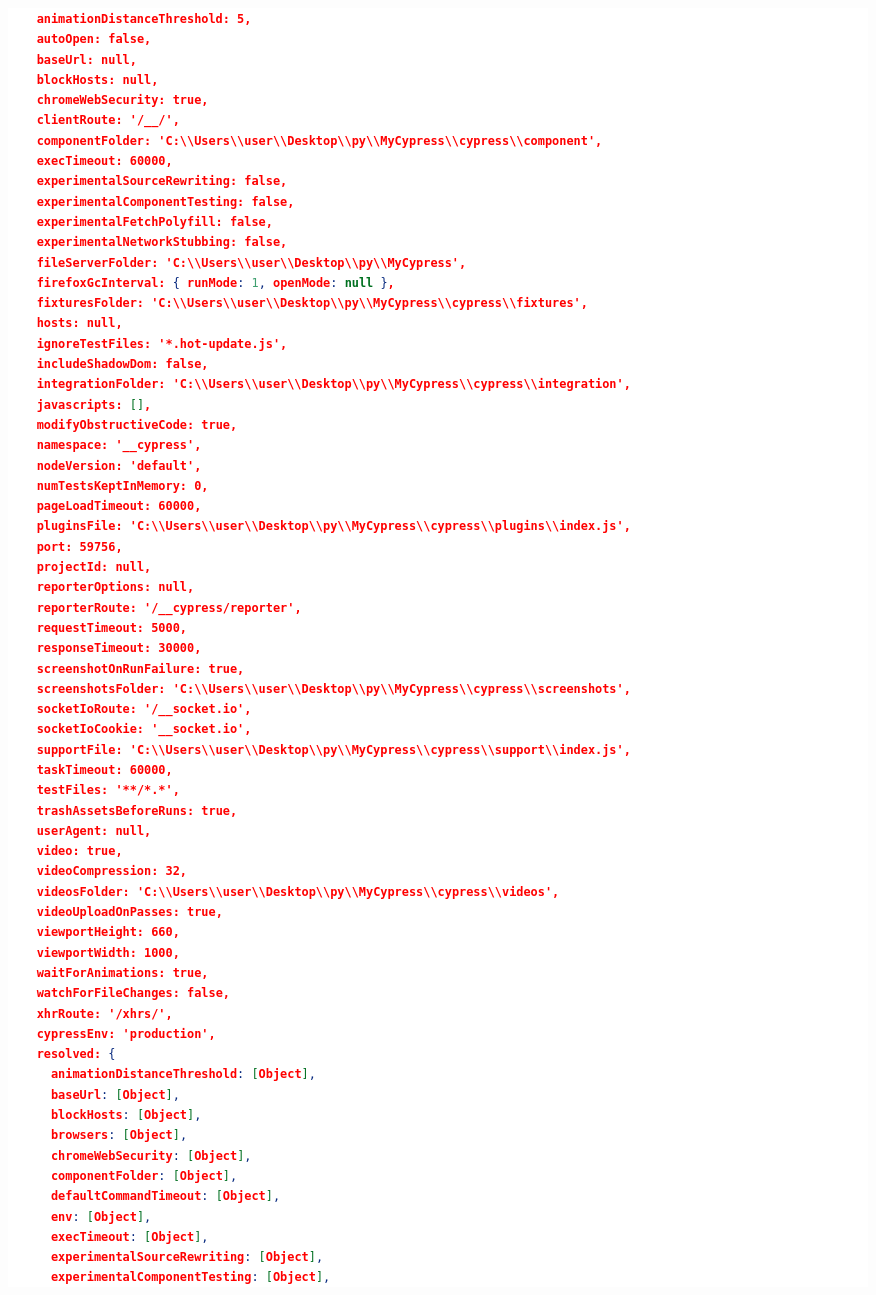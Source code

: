 ```json
    animationDistanceThreshold: 5,
    autoOpen: false,
    baseUrl: null,
    blockHosts: null,
    chromeWebSecurity: true,
    clientRoute: '/__/',
    componentFolder: 'C:\\Users\\user\\Desktop\\py\\MyCypress\\cypress\\component',
    execTimeout: 60000,
    experimentalSourceRewriting: false,
    experimentalComponentTesting: false,
    experimentalFetchPolyfill: false,
    experimentalNetworkStubbing: false,
    fileServerFolder: 'C:\\Users\\user\\Desktop\\py\\MyCypress',
    firefoxGcInterval: { runMode: 1, openMode: null },
    fixturesFolder: 'C:\\Users\\user\\Desktop\\py\\MyCypress\\cypress\\fixtures',
    hosts: null,
    ignoreTestFiles: '*.hot-update.js',
    includeShadowDom: false,
    integrationFolder: 'C:\\Users\\user\\Desktop\\py\\MyCypress\\cypress\\integration',
    javascripts: [],
    modifyObstructiveCode: true,
    namespace: '__cypress',
    nodeVersion: 'default',
    numTestsKeptInMemory: 0,
    pageLoadTimeout: 60000,
    pluginsFile: 'C:\\Users\\user\\Desktop\\py\\MyCypress\\cypress\\plugins\\index.js',
    port: 59756,
    projectId: null,
    reporterOptions: null,
    reporterRoute: '/__cypress/reporter',
    requestTimeout: 5000,
    responseTimeout: 30000,
    screenshotOnRunFailure: true,
    screenshotsFolder: 'C:\\Users\\user\\Desktop\\py\\MyCypress\\cypress\\screenshots',
    socketIoRoute: '/__socket.io',
    socketIoCookie: '__socket.io',
    supportFile: 'C:\\Users\\user\\Desktop\\py\\MyCypress\\cypress\\support\\index.js',
    taskTimeout: 60000,
    testFiles: '**/*.*',
    trashAssetsBeforeRuns: true,
    userAgent: null,
    video: true,
    videoCompression: 32,
    videosFolder: 'C:\\Users\\user\\Desktop\\py\\MyCypress\\cypress\\videos',
    videoUploadOnPasses: true,
    viewportHeight: 660,
    viewportWidth: 1000,
    waitForAnimations: true,
    watchForFileChanges: false,
    xhrRoute: '/xhrs/',
    cypressEnv: 'production',
    resolved: {
      animationDistanceThreshold: [Object],
      baseUrl: [Object],
      blockHosts: [Object],
      browsers: [Object],
      chromeWebSecurity: [Object],
      componentFolder: [Object],
      defaultCommandTimeout: [Object],
      env: [Object],
      execTimeout: [Object],
      experimentalSourceRewriting: [Object],
      experimentalComponentTesting: [Object],
```